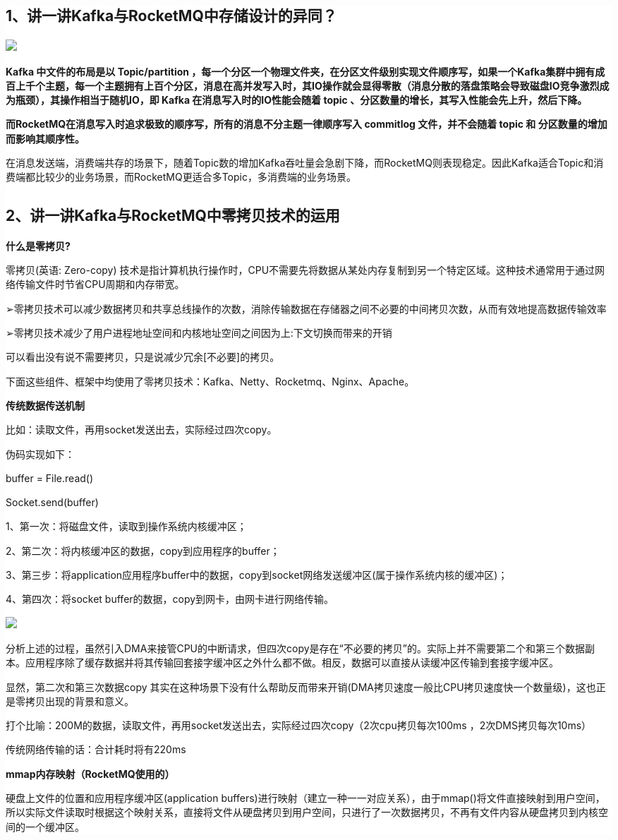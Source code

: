 ## 1、讲一讲Kafka与RocketMQ中存储设计的异同？

![](https://fynotefile.oss-cn-zhangjiakou.aliyuncs.com/fynote/fyfile/5983/1680161652078/8d0ec5eeccbc40e39a1f6ed0c7eb81f7.png)

**Kafka 中文件的布局是以 Topic/partition ，每一个分区一个物理文件夹，在分区文件级别实现文件顺序写，如果一个Kafka集群中拥有成百上千个主题，每一个主题拥有上百个分区，消息在高并发写入时，其IO操作就会显得零散（****消息分散的落盘策略会导致磁盘IO竞争激烈成为瓶颈****），其操作相当于随机IO，即 Kafka 在消息写入时的IO性能会随着 topic 、分区数量的增长，其写入性能会先上升，然后下降。**

**而RocketMQ在消息写入时追求极致的顺序写，所有的消息不分主题一律顺序写入 commitlog 文件，并不会随着 topic 和 分区数量的增加而影响其顺序性。**

在消息发送端，消费端共存的场景下，随着Topic数的增加Kafka吞吐量会急剧下降，而RocketMQ则表现稳定。因此Kafka适合Topic和消费端都比较少的业务场景，而RocketMQ更适合多Topic，多消费端的业务场景。

## 2、讲一讲Kafka与RocketMQ中零拷贝技术的运用

**什么是零拷贝?**

零拷贝(英语: Zero-copy) 技术是指计算机执行操作时，CPU不需要先将数据从某处内存复制到另一个特定区域。这种技术通常用于通过网络传输文件时节省CPU周期和内存带宽。

➢零拷贝技术可以减少数据拷贝和共享总线操作的次数，消除传输数据在存储器之间不必要的中间拷贝次数，从而有效地提高数据传输效率

➢零拷贝技术减少了用户进程地址空间和内核地址空间之间因为上:下文切换而带来的开销

可以看出没有说不需要拷贝，只是说减少冗余[不必要]的拷贝。

下面这些组件、框架中均使用了零拷贝技术：Kafka、Netty、Rocketmq、Nginx、Apache。

**传统数据传送机制**

比如：读取文件，再用socket发送出去，实际经过四次copy。

伪码实现如下：

buffer = File.read()

Socket.send(buffer)

1、第一次：将磁盘文件，读取到操作系统内核缓冲区；

2、第二次：将内核缓冲区的数据，copy到应用程序的buffer；

3、第三步：将application应用程序buffer中的数据，copy到socket网络发送缓冲区(属于操作系统内核的缓冲区)；

4、第四次：将socket buffer的数据，copy到网卡，由网卡进行网络传输。

![](https://fynotefile.oss-cn-zhangjiakou.aliyuncs.com/fynote/fyfile/5983/1680161652078/6d0f40aed1564488bce12439d601e9ab.png)

分析上述的过程，虽然引入DMA来接管CPU的中断请求，但四次copy是存在“不必要的拷贝”的。实际上并不需要第二个和第三个数据副本。应用程序除了缓存数据并将其传输回套接字缓冲区之外什么都不做。相反，数据可以直接从读缓冲区传输到套接字缓冲区。

显然，第二次和第三次数据copy 其实在这种场景下没有什么帮助反而带来开销(DMA拷贝速度一般比CPU拷贝速度快一个数量级)，这也正是零拷贝出现的背景和意义。

打个比喻：200M的数据，读取文件，再用socket发送出去，实际经过四次copy（2次cpu拷贝每次100ms ，2次DMS拷贝每次10ms）

传统网络传输的话：合计耗时将有220ms

**mmap内存映射（RocketMQ使用的）**

硬盘上文件的位置和应用程序缓冲区(application buffers)进行映射（建立一种一一对应关系），由于mmap()将文件直接映射到用户空间，所以实际文件读取时根据这个映射关系，直接将文件从硬盘拷贝到用户空间，只进行了一次数据拷贝，不再有文件内容从硬盘拷贝到内核空间的一个缓冲区。
